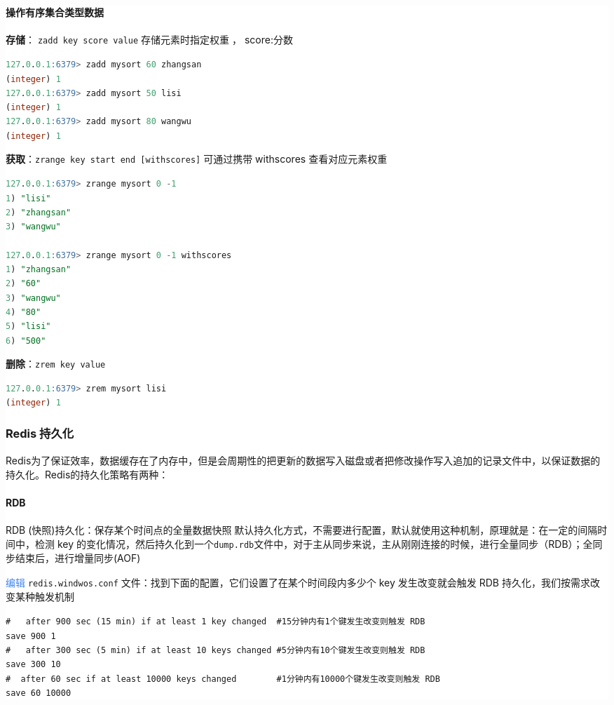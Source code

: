 #### 操作有序集合类型数据

**存储**：
`zadd key score value` 存储元素时指定权重 ， score:分数
```sql
127.0.0.1:6379> zadd mysort 60 zhangsan
(integer) 1
127.0.0.1:6379> zadd mysort 50 lisi
(integer) 1
127.0.0.1:6379> zadd mysort 80 wangwu
(integer) 1
```
**获取**：`zrange key start end [withscores]` 可通过携带 withscores 查看对应元素权重
```sql
127.0.0.1:6379> zrange mysort 0 -1
1) "lisi"
2) "zhangsan"
3) "wangwu"

127.0.0.1:6379> zrange mysort 0 -1 withscores
1) "zhangsan"
2) "60"
3) "wangwu"
4) "80"
5) "lisi"
6) "500"
```
**删除**：`zrem key value`
```sql
127.0.0.1:6379> zrem mysort lisi
(integer) 1
```

### Redis 持久化

Redis为了保证效率，数据缓存在了内存中，但是会周期性的把更新的数据写入磁盘或者把修改操作写入追加的记录文件中，以保证数据的持久化。Redis的持久化策略有两种：

#### RDB

RDB (快照)持久化：保存某个时间点的全量数据快照
默认持久化方式，不需要进行配置，默认就使用这种机制，原理就是：在一定的间隔时间中，检测 key 的变化情况，然后持久化到一个`dump.rdb`文件中，对于主从同步来说，主从刚刚连接的时候，进行全量同步（RDB）；全同步结束后，进行增量同步(AOF)

<label style="color:#4285f4">编辑</label> `redis.windwos.conf` 文件：找到下面的配置，它们设置了在某个时间段内多少个 key 发生改变就会触发 RDB 持久化，我们按需求改变某种触发机制

```text
#   after 900 sec (15 min) if at least 1 key changed  #15分钟内有1个键发生改变则触发 RDB
save 900 1
#   after 300 sec (5 min) if at least 10 keys changed #5分钟内有10个键发生改变则触发 RDB
save 300 10
#  after 60 sec if at least 10000 keys changed        #1分钟内有10000个键发生改变则触发 RDB
save 60 10000
```

